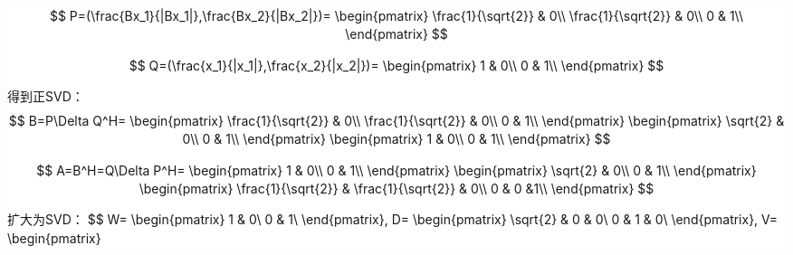 $$
P=(\frac{Bx_1}{|Bx_1|},\frac{Bx_2}{|Bx_2|})=
\begin{pmatrix}
 \frac{1}{\sqrt{2}} & 0\\
 \frac{1}{\sqrt{2}} & 0\\
 0 & 1\\
\end{pmatrix}
$$

$$
Q=(\frac{x_1}{|x_1|},\frac{x_2}{|x_2|})=
\begin{pmatrix}
 1 & 0\\
 0 & 1\\
\end{pmatrix}
$$

得到正SVD：
$$
B=P\Delta Q^H=
\begin{pmatrix}
 \frac{1}{\sqrt{2}} & 0\\
 \frac{1}{\sqrt{2}} & 0\\
 0 & 1\\
\end{pmatrix}
\begin{pmatrix}
 \sqrt{2} & 0\\
 0 & 1\\
\end{pmatrix}
\begin{pmatrix}
 1 & 0\\
 0 & 1\\
\end{pmatrix}
$$

$$
A=B^H=Q\Delta P^H=
\begin{pmatrix}
 1 & 0\\
 0 & 1\\
\end{pmatrix}
\begin{pmatrix}
 \sqrt{2} & 0\\
 0 & 1\\
\end{pmatrix}
\begin{pmatrix}
 \frac{1}{\sqrt{2}} & \frac{1}{\sqrt{2}} & 0\\
 0 & 0 &1\\
\end{pmatrix}
$$

扩大为SVD：
$$
W=
\begin{pmatrix}
 1 & 0\\
 0 & 1\\
\end{pmatrix},
D=
\begin{pmatrix}
 \sqrt{2} & 0 & 0\\
 0 & 1 & 0\\
\end{pmatrix},
V=
\begin{pmatrix}